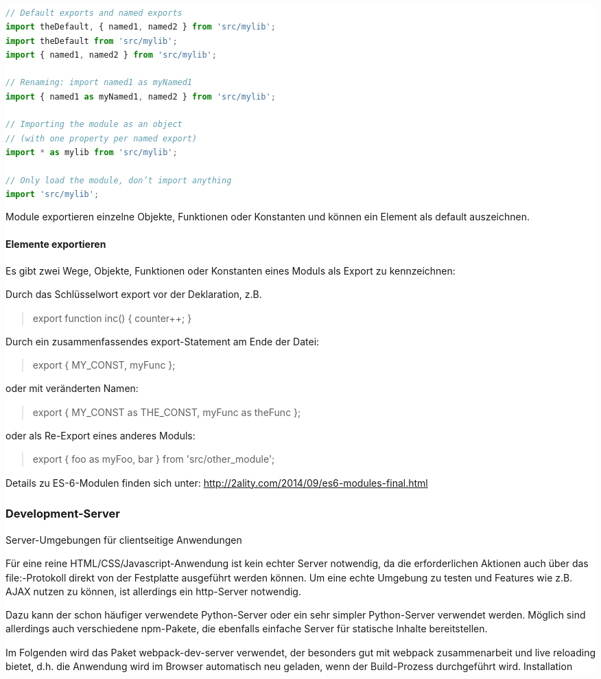 ```javascript
// Default exports and named exports
import theDefault, { named1, named2 } from 'src/mylib';
import theDefault from 'src/mylib';
import { named1, named2 } from 'src/mylib';

// Renaming: import named1 as myNamed1
import { named1 as myNamed1, named2 } from 'src/mylib';

// Importing the module as an object
// (with one property per named export)
import * as mylib from 'src/mylib';

// Only load the module, don’t import anything
import 'src/mylib';
```

Module exportieren einzelne Objekte, Funktionen oder Konstanten und können ein Element als default auszeichnen.

#### Elemente exportieren

Es gibt zwei Wege, Objekte, Funktionen oder Konstanten eines Moduls als Export zu kennzeichnen:


Durch das Schlüsselwort export vor der Deklaration, z.B.

> export function inc() { counter++; }

Durch ein zusammenfassendes export-Statement am Ende der Datei:

> export { MY_CONST, myFunc };

oder mit veränderten Namen:

> export { MY_CONST as THE_CONST, myFunc as theFunc };

oder als Re-Export eines anderes Moduls:

> export { foo as myFoo, bar } from 'src/other_module';

Details zu ES-6-Modulen finden sich unter: http://2ality.com/2014/09/es6-modules-final.html

### Development-Server
Server-Umgebungen für clientseitige Anwendungen

Für eine reine HTML/CSS/Javascript-Anwendung ist kein echter Server notwendig, da die erforderlichen Aktionen auch über das file:-Protokoll direkt von der Festplatte ausgeführt werden können. Um eine echte Umgebung zu testen und Features wie z.B. AJAX nutzen zu können, ist allerdings ein http-Server notwendig.

Dazu kann der schon häufiger verwendete Python-Server oder ein sehr simpler Python-Server verwendet werden. Möglich sind allerdings auch verschiedene npm-Pakete, die ebenfalls einfache Server für statische Inhalte bereitstellen.

Im Folgenden wird das Paket webpack-dev-server verwendet, der besonders gut mit webpack zusammenarbeit und live reloading bietet, d.h. die Anwendung wird im Browser automatisch neu geladen, wenn der Build-Prozess durchgeführt wird.
Installation
